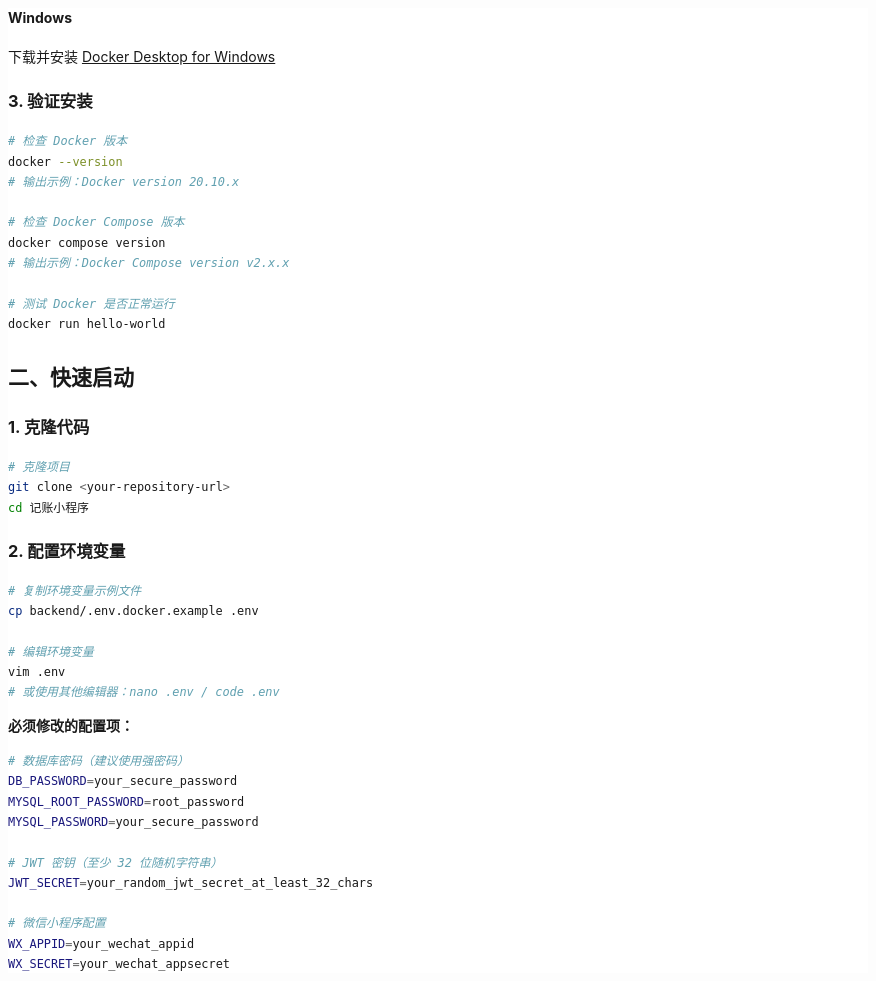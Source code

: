 #### Windows

下载并安装 [Docker Desktop for Windows](https://www.docker.com/products/docker-desktop)

### 3. 验证安装

```bash
# 检查 Docker 版本
docker --version
# 输出示例：Docker version 20.10.x

# 检查 Docker Compose 版本
docker compose version
# 输出示例：Docker Compose version v2.x.x

# 测试 Docker 是否正常运行
docker run hello-world
```

## 二、快速启动

### 1. 克隆代码

```bash
# 克隆项目
git clone <your-repository-url>
cd 记账小程序
```

### 2. 配置环境变量

```bash
# 复制环境变量示例文件
cp backend/.env.docker.example .env

# 编辑环境变量
vim .env
# 或使用其他编辑器：nano .env / code .env
```

**必须修改的配置项：**

```bash
# 数据库密码（建议使用强密码）
DB_PASSWORD=your_secure_password
MYSQL_ROOT_PASSWORD=root_password
MYSQL_PASSWORD=your_secure_password

# JWT 密钥（至少 32 位随机字符串）
JWT_SECRET=your_random_jwt_secret_at_least_32_chars

# 微信小程序配置
WX_APPID=your_wechat_appid
WX_SECRET=your_wechat_appsecret
```
